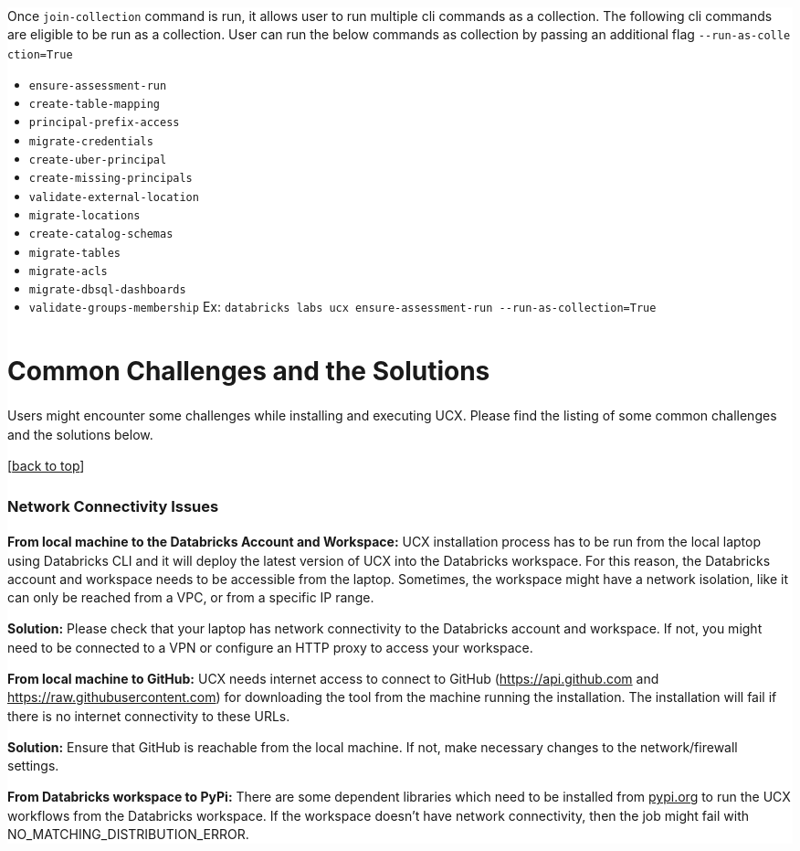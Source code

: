 Once `join-collection` command is run, it allows user to run multiple cli commands as a collection. The following cli commands
are eligible to be run as a collection. User can run the below commands as collection by passing an additional flag `--run-as-collection=True`
- `ensure-assessment-run`
- `create-table-mapping`
- `principal-prefix-access`
- `migrate-credentials`
- `create-uber-principal`
- `create-missing-principals`
- `validate-external-location`
- `migrate-locations`
- `create-catalog-schemas`
- `migrate-tables`
- `migrate-acls`
- `migrate-dbsql-dashboards`
- `validate-groups-membership`
Ex: `databricks labs ucx ensure-assessment-run --run-as-collection=True`


# Common Challenges and the Solutions
Users might encounter some challenges while installing and executing UCX. Please find the listing of some common challenges and the solutions below.

[[back to top](#databricks-labs-ucx)]

### Network Connectivity Issues

**From local machine to the Databricks Account and Workspace:** UCX
installation process has to be run from the local laptop using
Databricks CLI and it will deploy the latest version of UCX into the
Databricks workspace. For this reason, the Databricks account and
workspace needs to be accessible from the laptop. Sometimes, the
workspace might have a network isolation, like it can only be reached
from a VPC, or from a specific IP range.

**Solution:** Please check that your laptop has network connectivity to
the Databricks account and workspace. If not, you might need to be
connected to a VPN or configure an HTTP proxy to access your workspace.

**From local machine to GitHub:** UCX needs internet access to connect to GitHub (https://api.github.com
and https://raw.githubusercontent.com) for downloading the tool from the machine running the installation. The
installation will fail if there is no internet connectivity to these URLs.

**Solution:** Ensure that GitHub is reachable from the local machine. If
not, make necessary changes to the network/firewall settings.

**From Databricks workspace to PyPi:** There are some dependent
libraries which need to be installed from
[<u>pypi.org</u>](https://pypi.org/) to run the UCX workflows from the
Databricks workspace. If the workspace doesn’t have network
connectivity, then the job might fail with
NO_MATCHING_DISTRIBUTION_ERROR.

